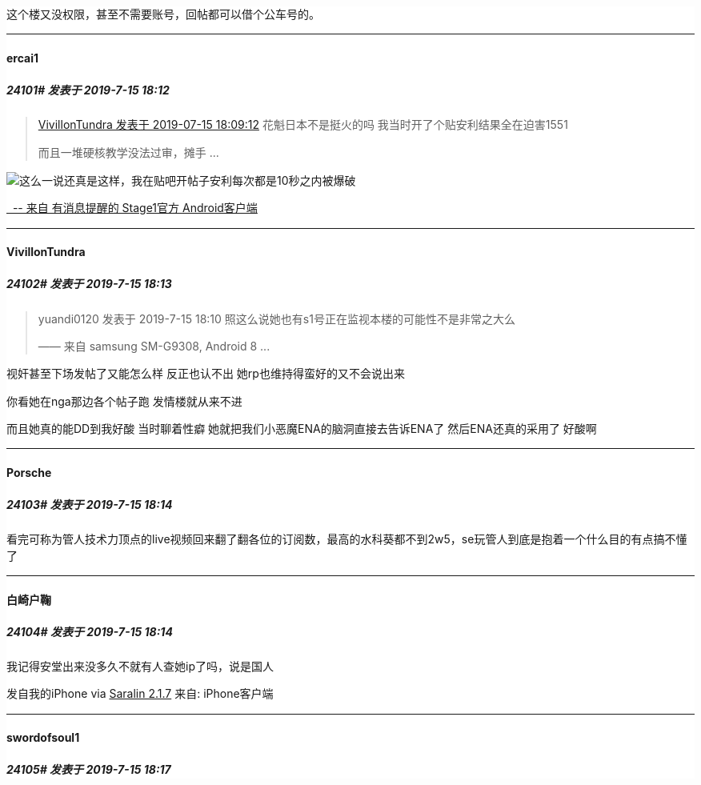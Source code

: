  这个楼又没权限，甚至不需要账号，回帖都可以借个公车号的。


-----

####  ercai1  
##### 24101#       发表于 2019-7-15 18:12


<blockquote><a href="httphttps://bbs.saraba1st.com/2b/forum.php?mod=redirect&amp;goto=findpost&amp;pid=44526563&amp;ptid=1823171" target="_blank">VivillonTundra 发表于 2019-07-15 18:09:12</a>
花魁日本不是挺火的吗 我当时开了个贴安利结果全在迫害1551

而且一堆硬核教学没法过审，摊手 ...</blockquote><img src="https://static.saraba1st.com/image/smiley/face2017/068.png" referrerpolicy="no-referrer">这么一说还真是这样，我在贴吧开帖子安利每次都是10秒之内被爆破

[  -- 来自 有消息提醒的 Stage1官方 Android客户端](https://www.coolapk.com/apk/140634)


-----

####  VivillonTundra  
##### 24102#       发表于 2019-7-15 18:13


<blockquote>yuandi0120 发表于 2019-7-15 18:10
照这么说她也有s1号正在监视本楼的可能性不是非常之大么


—— 来自 samsung SM-G9308, Android 8 ...</blockquote>
视奸甚至下场发帖了又能怎么样 反正也认不出 她rp也维持得蛮好的又不会说出来

你看她在nga那边各个帖子跑 发情楼就从来不进

而且她真的能DD到我好酸 当时聊着性癖 她就把我们小恶魔ENA的脑洞直接去告诉ENA了 然后ENA还真的采用了 好酸啊


-----

####  Porsche  
##### 24103#       发表于 2019-7-15 18:14


看完可称为管人技术力顶点的live视频回来翻了翻各位的订阅数，最高的水科葵都不到2w5，se玩管人到底是抱着一个什么目的有点搞不懂了


-----

####  白崎户鞠  
##### 24104#       发表于 2019-7-15 18:14


我记得安堂出来没多久不就有人查她ip了吗，说是国人

发自我的iPhone via [Saralin 2.1.7](https://itunes.apple.com/cn/app/saralin/id1086444812)
来自: iPhone客户端


-----

####  swordofsoul1  
##### 24105#       发表于 2019-7-15 18:17
